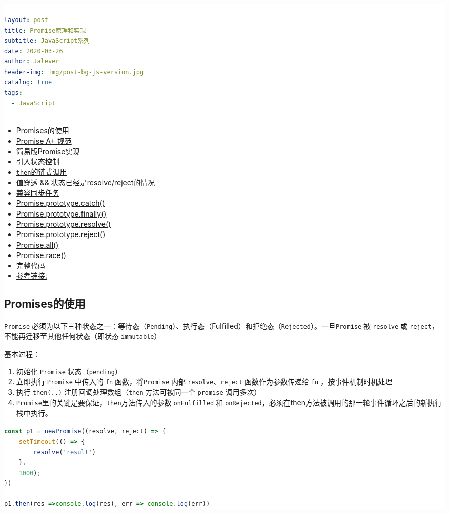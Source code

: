```yaml
---
layout: post
title: Promise原理和实现
subtitle: JavaScript系列
date: 2020-03-26
author: Jalever
header-img: img/post-bg-js-version.jpg
catalog: true
tags:
  - JavaScript
---
```


- [Promises的使用](#promises%e7%9a%84%e4%bd%bf%e7%94%a8)
- [Promise A+ 规范](#promise-a-%e8%a7%84%e8%8c%83)
- [简易版Promise实现](#%e7%ae%80%e6%98%93%e7%89%88promise%e5%ae%9e%e7%8e%b0)
- [引入状态控制](#%e5%bc%95%e5%85%a5%e7%8a%b6%e6%80%81%e6%8e%a7%e5%88%b6)
- [`then`的链式调用](#then%e7%9a%84%e9%93%be%e5%bc%8f%e8%b0%83%e7%94%a8)
- [值穿透 && 状态已经是resolve/reject的情况](#%e5%80%bc%e7%a9%bf%e9%80%8f--%e7%8a%b6%e6%80%81%e5%b7%b2%e7%bb%8f%e6%98%afresolvereject%e7%9a%84%e6%83%85%e5%86%b5)
- [兼容同步任务](#%e5%85%bc%e5%ae%b9%e5%90%8c%e6%ad%a5%e4%bb%bb%e5%8a%a1)
- [Promise.prototype.catch()](#promiseprototypecatch)
- [Promise.prototype.finally()](#promiseprototypefinally)
- [Promise.prototype.resolve()](#promiseprototyperesolve)
- [Promise.prototype.reject()](#promiseprototypereject)
- [Promise.all()](#promiseall)
- [Promise.race()](#promiserace)
- [完整代码](#%e5%ae%8c%e6%95%b4%e4%bb%a3%e7%a0%81)
- [参考链接:](#%e5%8f%82%e8%80%83%e9%93%be%e6%8e%a5)


## Promises的使用
`Promise` 必须为以下三种状态之一：等待态（`Pending`）、执行态（Fulfilled）和拒绝态（`Rejected`）。一旦`Promise` 被 `resolve` 或 `reject`，不能再迁移至其他任何状态（即状态 `immutable`）

基本过程：
1. 初始化 `Promise` 状态（`pending`）
2. 立即执行 `Promise` 中传入的 `fn` 函数，将`Promise` 内部 `resolve`、`reject` 函数作为参数传递给 `fn` ，按事件机制时机处理
3. 执行 `then(..)` 注册回调处理数组（`then` 方法可被同一个 `promise` 调用多次）
4. `Promise`里的关键是要保证，`then`方法传入的参数 `onFulfilled` 和 `onRejected`，必须在then方法被调用的那一轮事件循环之后的新执行栈中执行。

```js
const p1 = newPromise((resolve, reject) => {
    setTimeout(() => {
        resolve('result')
    },
    1000);
})

p1.then(res =>console.log(res), err => console.log(err))
```
